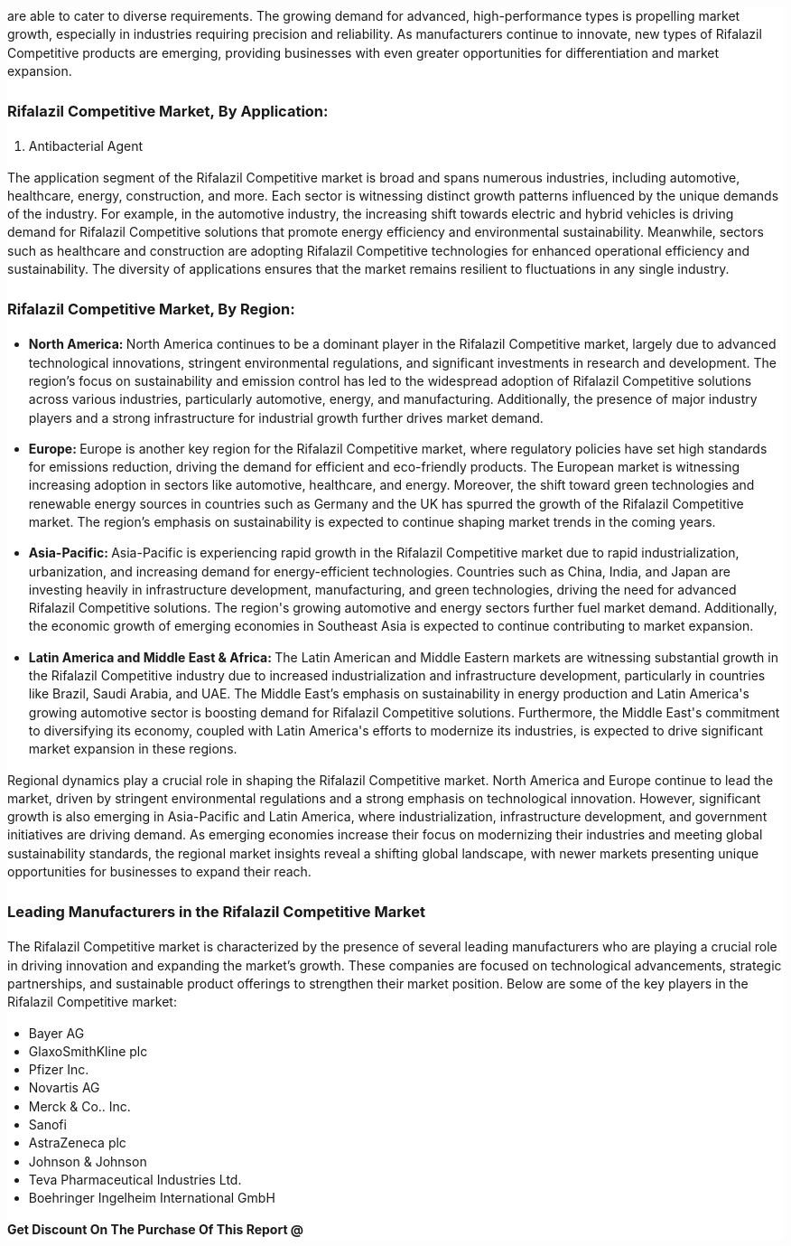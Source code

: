 are able to cater to diverse requirements. The growing demand for advanced, high-performance types is propelling market growth, especially in industries requiring precision and reliability. As manufacturers continue to innovate, new types of Rifalazil Competitive products are emerging, providing businesses with even greater opportunities for differentiation and market expansion.</p><h3>Rifalazil Competitive Market,&nbsp;By Application:</h3><ol><li>Antibacterial Agent</li></ol><p>The application segment of the Rifalazil Competitive market is broad and spans numerous industries, including automotive, healthcare, energy, construction, and more. Each sector is witnessing distinct growth patterns influenced by the unique demands of the industry. For example, in the automotive industry, the increasing shift towards electric and hybrid vehicles is driving demand for Rifalazil Competitive solutions that promote energy efficiency and environmental sustainability. Meanwhile, sectors such as healthcare and construction are adopting Rifalazil Competitive technologies for enhanced operational efficiency and sustainability. The diversity of applications ensures that the market remains resilient to fluctuations in any single industry.</p><h3>Rifalazil Competitive Market, By Region:</h3><ul><li><p><strong>North America:&nbsp;</strong>North America continues to be a dominant player in the Rifalazil Competitive market, largely due to advanced technological innovations, stringent environmental regulations, and significant investments in research and development. The region&rsquo;s focus on sustainability and emission control has led to the widespread adoption of Rifalazil Competitive solutions across various industries, particularly automotive, energy, and manufacturing. Additionally, the presence of major industry players and a strong infrastructure for industrial growth further drives market demand.</p></li><li><p><strong><strong>Europe:&nbsp;</strong></strong>Europe is another key region for the Rifalazil Competitive market, where regulatory policies have set high standards for emissions reduction, driving the demand for efficient and eco-friendly products. The European market is witnessing increasing adoption in sectors like automotive, healthcare, and energy. Moreover, the shift toward green technologies and renewable energy sources in countries such as Germany and the UK has spurred the growth of the Rifalazil Competitive market. The region&rsquo;s emphasis on sustainability is expected to continue shaping market trends in the coming years.</p></li><li><p><strong><strong>Asia-Pacific:&nbsp;</strong></strong>Asia-Pacific is experiencing rapid growth in the Rifalazil Competitive market due to rapid industrialization, urbanization, and increasing demand for energy-efficient technologies. Countries such as China, India, and Japan are investing heavily in infrastructure development, manufacturing, and green technologies, driving the need for advanced Rifalazil Competitive solutions. The region's growing automotive and energy sectors further fuel market demand. Additionally, the economic growth of emerging economies in Southeast Asia is expected to continue contributing to market expansion.</p></li><li><p><strong><strong>Latin America and Middle East &amp; Africa:&nbsp;</strong></strong>The Latin American and Middle Eastern markets are witnessing substantial growth in the Rifalazil Competitive industry due to increased industrialization and infrastructure development, particularly in countries like Brazil, Saudi Arabia, and UAE. The Middle East&rsquo;s emphasis on sustainability in energy production and Latin America's growing automotive sector is boosting demand for Rifalazil Competitive solutions. Furthermore, the Middle East's commitment to diversifying its economy, coupled with Latin America's efforts to modernize its industries, is expected to drive significant market expansion in these regions.</p></li></ul><p>Regional dynamics play a crucial role in shaping the Rifalazil Competitive market. North America and Europe continue to lead the market, driven by stringent environmental regulations and a strong emphasis on technological innovation. However, significant growth is also emerging in Asia-Pacific and Latin America, where industrialization, infrastructure development, and government initiatives are driving demand. As emerging economies increase their focus on modernizing their industries and meeting global sustainability standards, the regional market insights reveal a shifting global landscape, with newer markets presenting unique opportunities for businesses to expand their reach.</p><h3><strong>Leading Manufacturers in the Rifalazil Competitive Market</strong></h3><p>The Rifalazil Competitive market is characterized by the presence of several leading manufacturers who are playing a crucial role in driving innovation and expanding the market&rsquo;s growth. These companies are focused on technological advancements, strategic partnerships, and sustainable product offerings to strengthen their market position. Below are some of the key players in the Rifalazil Competitive market:</p></div><div class="article-main__content" data-test-id="publishing-text-block"><ul><li><span class="">Bayer AG<li> GlaxoSmithKline plc<li> Pfizer Inc.<li> Novartis AG<li> Merck & Co.. Inc.<li> Sanofi<li> AstraZeneca plc<li> Johnson & Johnson<li> Teva Pharmaceutical Industries Ltd.<li> Boehringer Ingelheim International GmbH</span></li></ul></div><div class="article-main__content" data-test-id="publishing-text-block"><p><span class="font-[700]"><strong>Get Discount On The Purchase Of This Report @</strong>